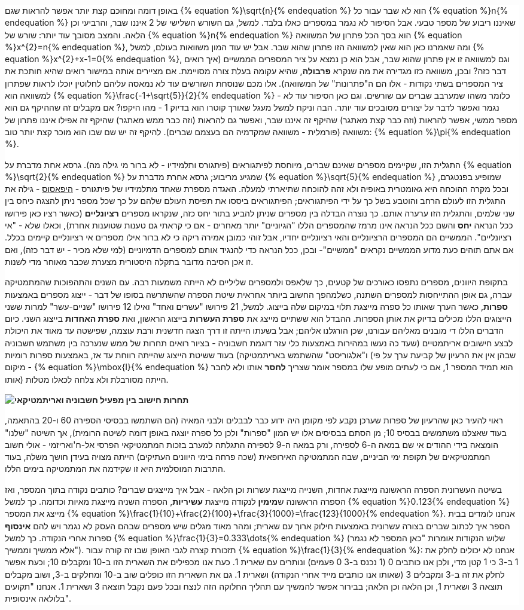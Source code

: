 באופן דומה ומחוכם קצת יותר אפשר להראות שגם {% equation %}\sqrt{n}{% endequation %} הוא לא שבר עבור כל {% equation %}n{% endequation %} שאיננו ריבוע של מספר טבעי. אבל הסיפור לא נגמר במספרים כאלו בלבד. למשל, גם השורש השלישי של 2 איננו שבר, והרביעי וכן הלאה. והמצב מסובך עוד יותר: שורש של {% equation %}n{% endequation %} הוא בסך הכל פתרון של המשוואה {% equation %}x^{2}=n{% endequation %}, ומה שאמרנו כאן הוא שאין למשוואה הזו פתרון שהוא שבר. אבל יש עוד המון משוואות בעולם, למשל {% equation %}x^{2}+x-1=0{% endequation %}, וגם למשוואה זו אין פתרון שהוא שבר, אבל הוא כן נמצא על ציר המספרים הממשיים (איך רואים דבר כזה? ובכן, משוואה כזו מגדירה את מה שנקרא <strong>פרבולה</strong>, שהיא עקומה בעלת צורה מסויימת. אם מציירים אותה במישור רואים שהיא חותכת את ציר המספרים בשתי נקודות - אלו הם ה"פתרונות" של המשוואה). אלו מכם שנוסחת השורשים עוד לא נמאסה עליהם לחלוטין יוכלו לראות שפתרון למשוואה הוא {% equation %}\frac{-1+\sqrt{5}}{2}{% endequation %} - כלומר משהו שמערבב שברים עם שורשים. וגם כאן הסיפור עוד לא נגמר ואפשר לדבר על יצורים מסובכים עוד יותר. הבה וניקח למשל מעגל שאורך קוטרו הוא בדיוק 1 - מהו היקפו? אם מקבלים זה שההיקף גם הוא מספר ממשי, אפשר להראות (וזה כבר קצת מאתגר) שהיקף זה איננו שבר, ואפשר גם להראות (וזה כבר ממש מאתגר) שהיקף זה אפילו איננו פתרון של משוואה (פורמלית - משוואה שמקדמיה הם בעצמם שברים). להיקף זה יש שם שבו הוא מוכר קצת יותר טוב: {% equation %}\pi{% endequation %}.

התגלית הזו, שקיימים מספרים שאינם שברים, מיוחסת לפיתגוראים (פיתגורס ותלמידיו - לא ברור מי גילה מה). גרסא אחת מדברת על {% equation %}\sqrt{2}{% endequation %} שמגיע מריבוע; גרסא אחרת מדברת על {% equation %}\sqrt{5}{% endequation %} שמופיע בפנטגרם, ובכל מקרה ההוכחה היא גאומטרית באופיה ולא זהה להוכחה שתיארתי למעלה. האגדה מספרת שאחד מתלמידיו של פיתגורס - <a href="http://he.wikipedia.org/wiki/%D7%94%D7%99%D7%A4%D7%90%D7%A1%D7%95%D7%A1">היפאסוס</a> - גילה את התגלית הזו לעולם הרחב והוטבע בשל כך על ידי הפיתגוראים; הפיתגוראים ביססו את תפיסת העולם שלהם על כך שכל מספר ניתן להצגה כיחס בין שני שלמים, והתגלית הזו ערערה אותם. כך נוצרה הבדלה בין מספרים שניתן להביע בתור יחס כזה, שנקראו מספרים <strong>רציונליים</strong> (כאשר רציו כאן פירושו ככל הנראה <strong>יחס</strong> והשם ככל הנראה אינו מרמז שהמספרים הללו "הגיוניים" יותר מאחרים - אם כי קראתי גם טענות שטוענות אחרת), וכאלו שלא - "אי רציונליים". הממשיים הם המספרים הרציונליים והאי רציונליים יחדיו, אבל זוהי כמובן אמירה ריקה כי לא ברור אילו מספרים אי רציונליים קיימים בכלל. אם אתם תוהים כעת מדוע הממשיים נקראים "ממשיים"- ובכן, ככל הנראה כדי להנגיד אותם למספרים הדמיוניים (למי שלא מכיר - יש דבר כזה), ואם זו אכן הסיבה מדובר בתקלה היסטורית מצערת שכבר מאוחר מדי לשנות.

בתקופת היוונים, מספרים נתפסו כאורכים של קטעים, כך שלאפס ולמספרים שליליים לא הייתה משמעות רבה. עם השנים והתהפוכות שהמתמטיקה עברה, גם אופן ההתייחסות למספרים השתנה, כשלמהפך החשוב ביותר אחראית שיטת הספרה שהשתרשה בסופו של דבר - ייצוג מספרים באמצעות <strong>ספרות</strong>, כאשר הערך שאותו כל ספרה מייצגת תלוי במיקום שלה בייצוג. למשל, 21 פירושו "עשרים ואחד" ואילו 12 פירושו "שניים-עשר" למרות ששני הייצוגים הללו מכילים בדיוק את אותן הספרות. ההבדל הוא ששתיים מייצג את <strong>ספרת העשרות</strong> בייצוג הראשון, ואת <strong>ספרת האחדות</strong> בייצוג השני. כיום הדברים הללו די מובנים מאליהם עבורנו, שכן הורגלנו אליהם; אבל בשעתו הייתה זו דרך הצגה חדשנית ורבת עוצמה, שפישטה עד מאוד את היכולת לבצע חישובים אריתמטיים (שעד כה נעשו במהירות באמצעות כלי עזר דוגמת חשבוניה - בציור רואים תחרות של ממש שנערכה בין משתמש חשבוניה ו"אלגוריסט" שהשתמש באריתמטיקה) בעוד ששיטת הייצוג שהייתה רווחת עד אז, באמצעות ספרות רומיות (שבהן אין את הרעיון של קביעת ערך על פי מיקום - {% equation %}\mbox{I}{% endequation %} הוא תמיד המספר 1, אם כי לעתים מופע שלו במספר אומר שצריך <strong>לחסר</strong> אותו ולא לחבר אותו) הייתה מסורבלת ולא צלחה לכאלו מטלות.

<strong><img class="alignnone" title="competition" alt="תחרות חישוב בין מפעיל חשבוניה ואריתמטיקאי" src="http://upload.wikimedia.org/wikipedia/commons/thumb/3/38/Gregor_Reisch%2C_Margarita_Philosophica%2C_1508_%281230x1615%29.png/454px-Gregor_Reisch%2C_Margarita_Philosophica%2C_1508_%281230x1615%29.png" width="454" height="599" />
</strong>

ראוי להעיר כאן שהרעיון של ספרות שערכן נקבע לפי מקומן היה ידוע כבר לבבלים ולבני המאיה (הם השתמשו בבסיסי הספירה 60 ו-20 בהתאמה, בעוד שאצלנו משתמשים בבסיס 10; מן הסתם בבסיסים אלו יש המון "ספרות" ולכן כל ספרה יוצגה באופן דומה לשיטה הרומית), אך השיטה "שלנו" הומצאה בידי ההודים אי שם במאה ה-6 לספירה, ורק במאה ה-9 לספירה התגלתה למערב בזכות המתמטיקאי הפרסי אל-ח'ואריזמי - אולי חשוב המתמטיקאים של תקופת ימי הביניים, שבה המתמטיקה האירופאית (שכה פרחה בימי היוונים העתיקים) הייתה מצויה בעידן חושך משלה, בעוד התרבות המוסלמית היא זו שקידמה את המתמטיקה בימים הללו.

בשיטה העשרונית הספרה הראשונה מייצגת אחדות, השנייה מייצגת עשרות וכן הלאה - אבל איך מייצגים שברים? כותבים נקודה בתוך המספר, ואז הספרה הראשונה ש<strong>מימין</strong> לנקודה מייצגת <strong>עשיריות</strong>, הספרה השניה מייצגת מאיות וכדומה. כך למשל {% equation %}0.123{% endequation %} מייצג את המספר {% equation %}\frac{1}{10}+\frac{2}{100}+\frac{3}{1000}=\frac{123}{1000}{% endequation %}. אנחנו לומדים בבית הספר איך לכתוב שברים בצורה עשרונית באמצעות חילוק ארוך עם שארית; ומהר מאוד מגלים שיש מספרים שבהם העסק לא נגמר ויש להם <strong>אינסוף</strong> ספרות אחרי הנקודה. כך למשל {% equation %}\frac{1}{3}=0.333\dots{% endequation %} (שלוש הנקודות אומרות "כאן המספר לא נגמר אלא ממשיך וממשיך"). תזכורת קצרה לגבי האופן שבו זה קורה עבור {% equation %}\frac{1}{3}{% endequation %}: אנחנו לא יכולים לחלק את 1 ב-3 כי 1 קטן מדי, ולכן אנו כותבים 0 (1 נכנס ב-3 0 פעמים) ונותרים עם שארית 1. כעת אנו מכפילים את השארית הזו ב-10 ומקבלים 10; וכעת אפשר לחלק את זה ב-3 ומקבלים 3 (שאותו אנו כותבים מייד אחרי הנקודה) ושארית 1. גם את השארית הזו כופלים שוב ב-10 ומחלקים ב-3, ושוב מקבלים תוצאה 3 ושארית 1, וכן הלאה וכן הלאה; בבירור אפשר להמשיך עם תהליך החלוקה הזה לנצח ובכל פעם נקבל תוצאה 3 ושארית 1. אנחנו "תקועים בלולאה אינסופית".
